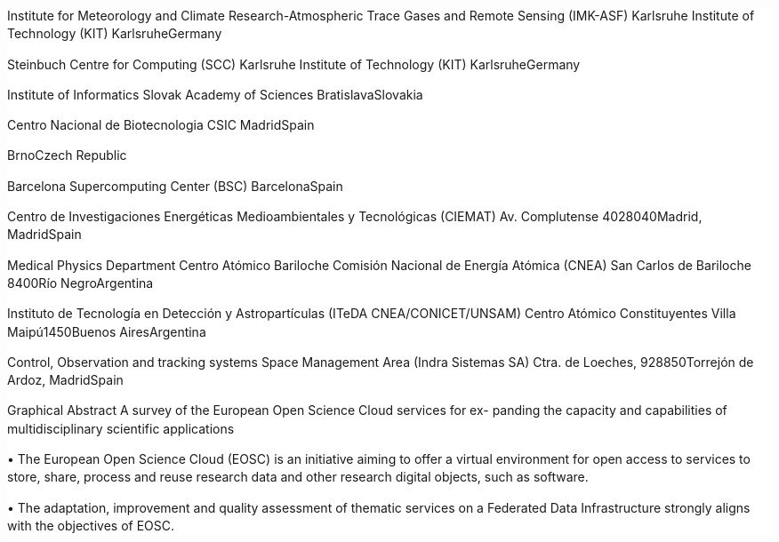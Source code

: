 
Institute for Meteorology and Climate Research-Atmospheric Trace Gases and Remote Sensing (IMK-ASF)
Karlsruhe Institute of Technology (KIT)
KarlsruheGermany


Steinbuch Centre for Computing (SCC)
Karlsruhe Institute of Technology (KIT)
KarlsruheGermany


Institute of Informatics
Slovak Academy of Sciences
BratislavaSlovakia


Centro Nacional de Biotecnologia
CSIC
MadridSpain


BrnoCzech Republic


Barcelona Supercomputing Center (BSC)
BarcelonaSpain


Centro de Investigaciones Energéticas
Medioambientales y Tecnológicas (CIEMAT)
Av. Complutense 4028040Madrid, MadridSpain


Medical Physics Department
Centro Atómico Bariloche
Comisión Nacional de Energía Atómica (CNEA)
San Carlos de Bariloche
8400Río NegroArgentina


Instituto de Tecnología en Detección y Astropartículas (ITeDA
CNEA/CONICET/UNSAM)
Centro Atómico Constituyentes
Villa Maipú1450Buenos AiresArgentina


Control, Observation and tracking systems
Space Management Area (Indra Sistemas SA)
Ctra. de Loeches, 928850Torrejón de Ardoz, MadridSpain

Graphical Abstract A survey of the European Open Science Cloud services for ex- panding the capacity and capabilities of multidisciplinary scientific applications



• The European Open Science Cloud (EOSC) is an initiative aiming to offer a virtual environment for open access to services to store, share, process and reuse research data and other research digital objects, such as software.

• The adaptation, improvement and quality assessment of thematic services on a Federated Data Infrastructure strongly aligns with the objectives of EOSC.
